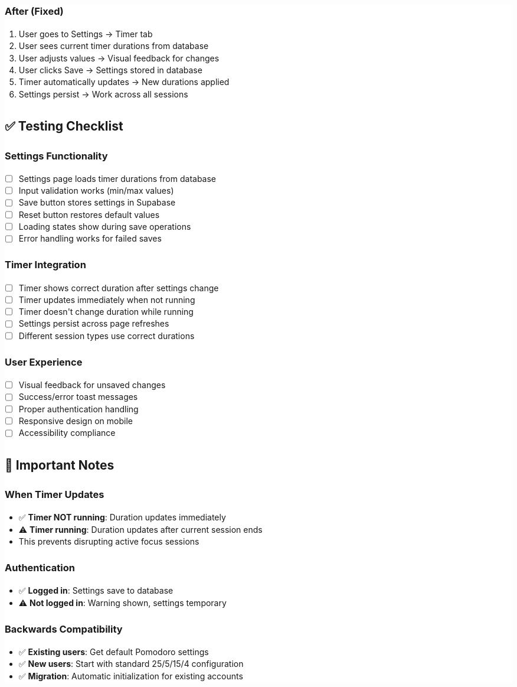 ### **After (Fixed)**
1. User goes to Settings → Timer tab
2. User sees current timer durations from database
3. User adjusts values → Visual feedback for changes
4. User clicks Save → Settings stored in database
5. Timer automatically updates → New durations applied
6. Settings persist → Work across all sessions

## ✅ **Testing Checklist**

### **Settings Functionality**
- [ ] Settings page loads timer durations from database
- [ ] Input validation works (min/max values)
- [ ] Save button stores settings in Supabase
- [ ] Reset button restores default values
- [ ] Loading states show during save operations
- [ ] Error handling works for failed saves

### **Timer Integration**
- [ ] Timer shows correct duration after settings change
- [ ] Timer updates immediately when not running
- [ ] Timer doesn't change duration while running
- [ ] Settings persist across page refreshes
- [ ] Different session types use correct durations

### **User Experience**
- [ ] Visual feedback for unsaved changes
- [ ] Success/error toast messages
- [ ] Proper authentication handling
- [ ] Responsive design on mobile
- [ ] Accessibility compliance

## 🚨 **Important Notes**

### **When Timer Updates**
- ✅ **Timer NOT running**: Duration updates immediately
- ⚠️ **Timer running**: Duration updates after current session ends
- This prevents disrupting active focus sessions

### **Authentication**
- ✅ **Logged in**: Settings save to database
- ⚠️ **Not logged in**: Warning shown, settings temporary

### **Backwards Compatibility**
- ✅ **Existing users**: Get default Pomodoro settings
- ✅ **New users**: Start with standard 25/5/15/4 configuration
- ✅ **Migration**: Automatic initialization for existing accounts
